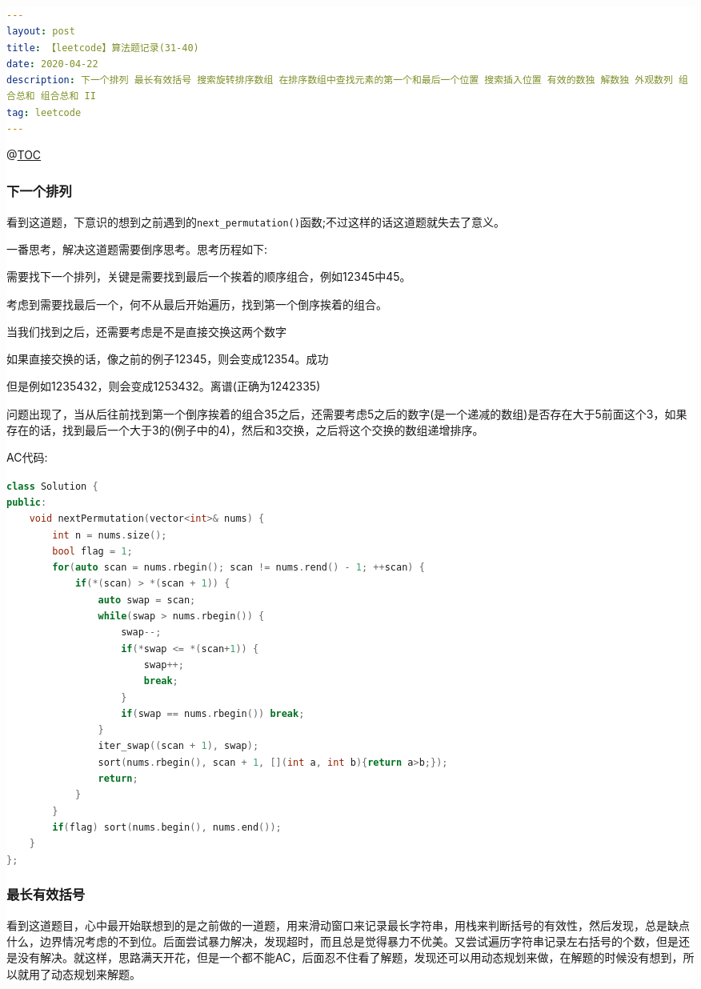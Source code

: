 ```yaml
---
layout: post
title: 【leetcode】算法题记录(31-40)
date: 2020-04-22
description: 下一个排列 最长有效括号 搜索旋转排序数组 在排序数组中查找元素的第一个和最后一个位置 搜索插入位置 有效的数独 解数独 外观数列 组合总和 组合总和 II
tag: leetcode
---
```

@[TOC](目录)
### 下一个排列
看到这道题，下意识的想到之前遇到的`next_permutation()`函数;不过这样的话这道题就失去了意义。

一番思考，解决这道题需要倒序思考。思考历程如下:

需要找下一个排列，关键是需要找到最后一个挨着的顺序组合，例如12345中45。

考虑到需要找最后一个，何不从最后开始遍历，找到第一个倒序挨着的组合。

当我们找到之后，还需要考虑是不是直接交换这两个数字

如果直接交换的话，像之前的例子12345，则会变成12354。成功

但是例如1235432，则会变成1253432。离谱(正确为1242335)

问题出现了，当从后往前找到第一个倒序挨着的组合35之后，还需要考虑5之后的数字(是一个递减的数组)是否存在大于5前面这个3，如果存在的话，找到最后一个大于3的(例子中的4)，然后和3交换，之后将这个交换的数组递增排序。

AC代码:
```cpp
class Solution {
public:
    void nextPermutation(vector<int>& nums) {
        int n = nums.size();
        bool flag = 1;
        for(auto scan = nums.rbegin(); scan != nums.rend() - 1; ++scan) {
            if(*(scan) > *(scan + 1)) {
                auto swap = scan;
                while(swap > nums.rbegin()) {
                    swap--;
                    if(*swap <= *(scan+1)) {
                        swap++;
                        break;
                    }
                    if(swap == nums.rbegin()) break;
                }
                iter_swap((scan + 1), swap);
                sort(nums.rbegin(), scan + 1, [](int a, int b){return a>b;});
                return;
            }
        }
        if(flag) sort(nums.begin(), nums.end());
    }
};
```
### 最长有效括号
看到这道题目，心中最开始联想到的是之前做的一道题，用来滑动窗口来记录最长字符串，用栈来判断括号的有效性，然后发现，总是缺点什么，边界情况考虑的不到位。后面尝试暴力解决，发现超时，而且总是觉得暴力不优美。又尝试遍历字符串记录左右括号的个数，但是还是没有解决。就这样，思路满天开花，但是一个都不能AC，后面忍不住看了解题，发现还可以用动态规划来做，在解题的时候没有想到，所以就用了动态规划来解题。
